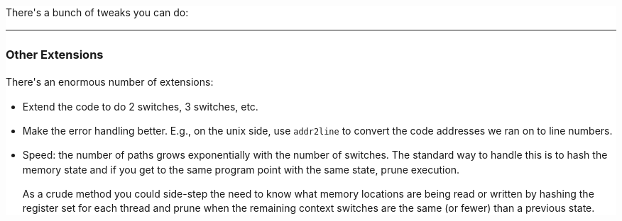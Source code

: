 There's a bunch of tweaks you can do:

-----------------------------------------------------------------------
### Other Extensions

There's an enormous number of extensions:
  - Extend the code to do 2 switches, 3 switches, etc.

  - Make the error handling better.  E.g., on the unix side,
    use `addr2line` to convert the code addresses we ran on to line numbers.


  - Speed: the number of paths grows exponentially with the number of
    switches.  The standard way to handle this is to hash the memory
    state and if you get to the same program point with the same state,
    prune execution.

    As a crude method you could side-step the need to know what memory
    locations are being read or written by hashing the register set for
    each thread and prune when the remaining context switches are  the
    same (or fewer) than a previous state.
